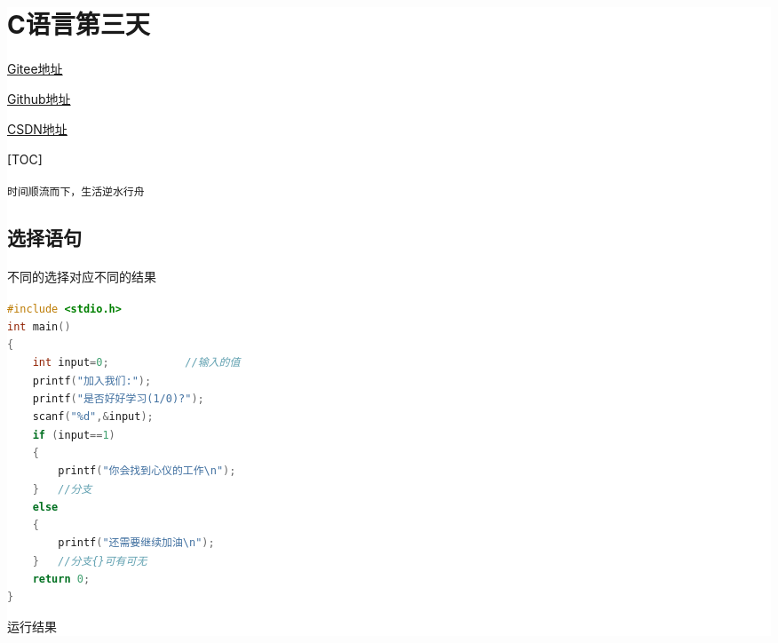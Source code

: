 # C语言第三天

[Gitee地址](https://gitee.com/deng-yu-feng/c-language-learning)

[Github地址](https://github.com/deng-yu-feng/C-learing)

[CSDN地址](https://blog.csdn.net/weixin_54892866/category_11884696.html)

[TOC]

`时间顺流而下，生活逆水行舟`

## 选择语句

不同的选择对应不同的结果

```c
#include <stdio.h>
int main()
{
	int input=0;            //输入的值
	printf("加入我们:");
	printf("是否好好学习(1/0)?");
	scanf("%d",&input);
	if (input==1)
	{
		printf("你会找到心仪的工作\n");
	}   //分支
	else
	{
		printf("还需要继续加油\n");
	}   //分支{}可有可无
	return 0;
}
```

运行结果
